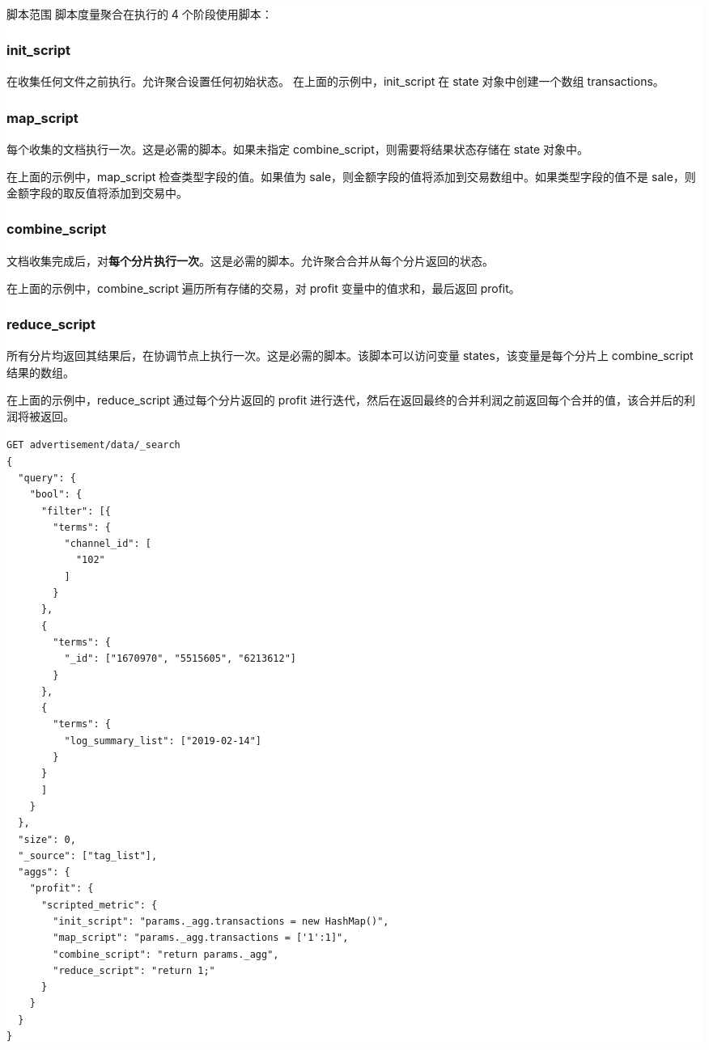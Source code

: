 脚本范围
脚本度量聚合在执行的 4 个阶段使用脚本：

### init_script
在收集任何文件之前执行。允许聚合设置任何初始状态。
在上面的示例中，init_script 在 state 对象中创建一个数组 transactions。

### map_script

每个收集的文档执行一次。这是必需的脚本。如果未指定 combine_script，则需要将结果状态存储在 state 对象中。

在上面的示例中，map_script 检查类型字段的值。如果值为 sale，则金额字段的值将添加到交易数组中。如果类型字段的值不是 sale，则金额字段的取反值将添加到交易中。

### combine_script

文档收集完成后，对**每个分片执行一次**。这是必需的脚本。允许聚合合并从每个分片返回的状态。

在上面的示例中，combine_script 遍历所有存储的交易，对 profit 变量中的值求和，最后返回 profit。

### reduce_script

所有分片均返回其结果后，在协调节点上执行一次。这是必需的脚本。该脚本可以访问变量 states，该变量是每个分片上 combine_script 结果的数组。

在上面的示例中，reduce_script 通过每个分片返回的 profit 进行迭代，然后在返回最终的合并利润之前返回每个合并的值，该合并后的利润将被返回。

```
GET advertisement/data/_search
{
  "query": {
    "bool": {
      "filter": [{
        "terms": {
          "channel_id": [
            "102"
          ]
        }
      },
      {
        "terms": {
          "_id": ["1670970", "5515605", "6213612"]
        }
      },
      {
        "terms": {
          "log_summary_list": ["2019-02-14"]
        }
      }
      ]
    }
  },
  "size": 0,
  "_source": ["tag_list"],
  "aggs": {
    "profit": {
      "scripted_metric": {
        "init_script": "params._agg.transactions = new HashMap()",
        "map_script": "params._agg.transactions = ['1':1]",
        "combine_script": "return params._agg",
        "reduce_script": "return 1;"
      }
    }
  }
}

```
